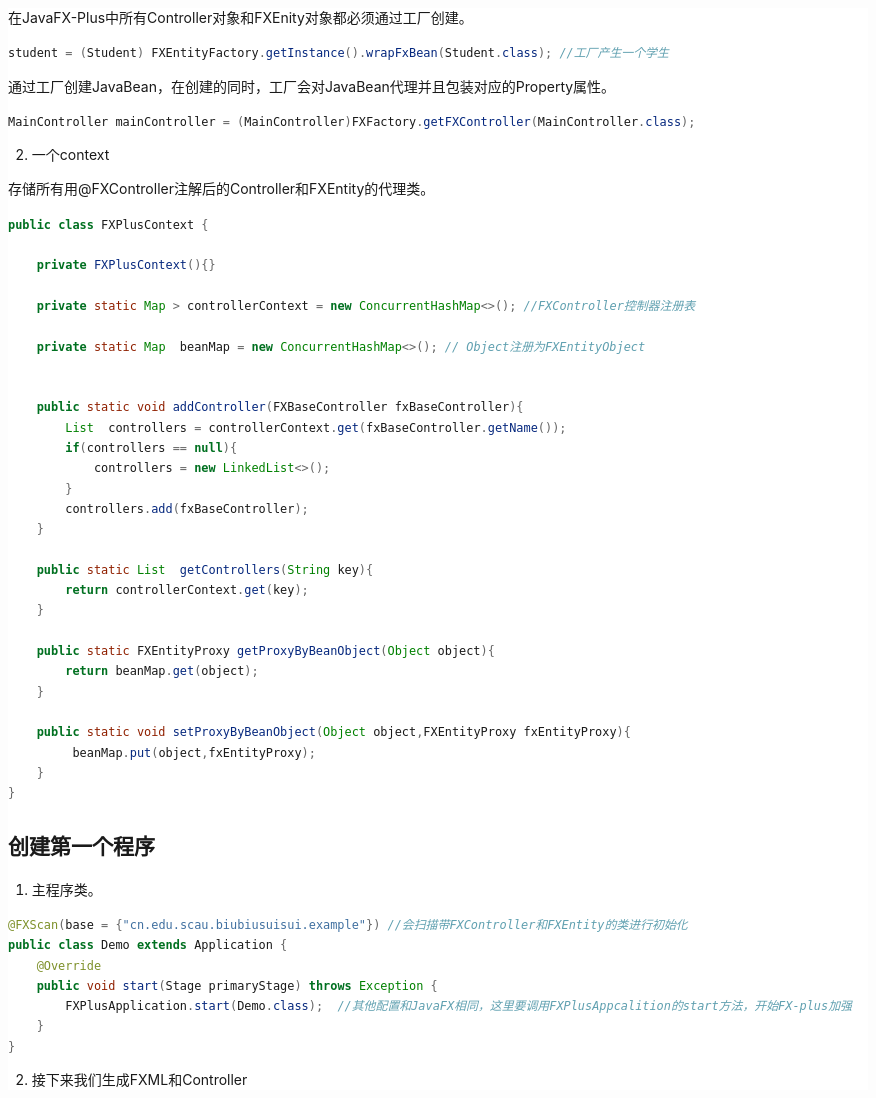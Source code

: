 在JavaFX-Plus中所有Controller对象和FXEnity对象都必须通过工厂创建。

```java
student = (Student) FXEntityFactory.getInstance().wrapFxBean(Student.class); //工厂产生一个学生 
```

通过工厂创建JavaBean，在创建的同时，工厂会对JavaBean代理并且包装对应的Property属性。

```java
MainController mainController = (MainController)FXFactory.getFXController(MainController.class); 
```

2. 一个context

存储所有用@FXController注解后的Controller和FXEntity的代理类。

```java
public class FXPlusContext {

    private FXPlusContext(){}

    private static Map > controllerContext = new ConcurrentHashMap<>(); //FXController控制器注册表

    private static Map  beanMap = new ConcurrentHashMap<>(); // Object注册为FXEntityObject


    public static void addController(FXBaseController fxBaseController){
        List  controllers = controllerContext.get(fxBaseController.getName());
        if(controllers == null){
            controllers = new LinkedList<>();
        }
        controllers.add(fxBaseController);
    }

    public static List  getControllers(String key){
        return controllerContext.get(key);
    }

    public static FXEntityProxy getProxyByBeanObject(Object object){
        return beanMap.get(object);
    }

    public static void setProxyByBeanObject(Object object,FXEntityProxy fxEntityProxy){
         beanMap.put(object,fxEntityProxy);
    }
}
```



##  创建第一个程序

1. 主程序类。

```java
@FXScan(base = {"cn.edu.scau.biubiusuisui.example"}) //会扫描带FXController和FXEntity的类进行初始化
public class Demo extends Application {
    @Override
    public void start(Stage primaryStage) throws Exception {
        FXPlusApplication.start(Demo.class);  //其他配置和JavaFX相同，这里要调用FXPlusAppcalition的start方法，开始FX-plus加强
    }
}
```
2. 接下来我们生成FXML和Controller
